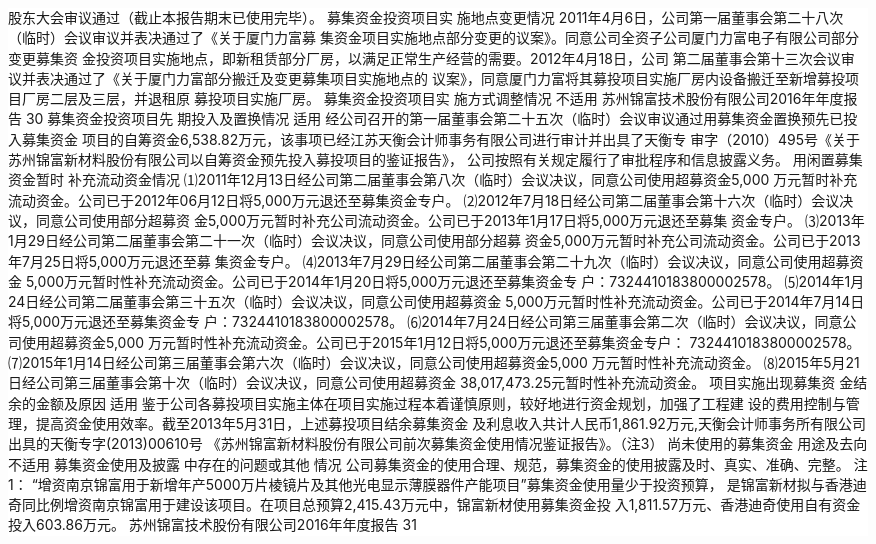 股东大会审议通过（截止本报告期末已使用完毕）。
募集资金投资项目实
施地点变更情况
2011年4月6日，公司第一届董事会第二十八次（临时）会议审议并表决通过了《关于厦门力富募
集资金项目实施地点部分变更的议案》。同意公司全资子公司厦门力富电子有限公司部分变更募集资
金投资项目实施地点，即新租赁部分厂房，以满足正常生产经营的需要。2012年4月18日，公司
第二届董事会第十三次会议审议并表决通过了《关于厦门力富部分搬迁及变更募集项目实施地点的
议案》，同意厦门力富将其募投项目实施厂房内设备搬迁至新增募投项目厂房二层及三层，并退租原
募投项目实施厂房。
募集资金投资项目实
施方式调整情况
不适用
苏州锦富技术股份有限公司2016年年度报告
30
募集资金投资项目先
期投入及置换情况
适用
经公司召开的第一届董事会第二十五次（临时）会议审议通过用募集资金置换预先已投入募集资金
项目的自筹资金6,538.82万元，该事项已经江苏天衡会计师事务有限公司进行审计并出具了天衡专
审字（2010）495号《关于苏州锦富新材料股份有限公司以自筹资金预先投入募投项目的鉴证报告》，
公司按照有关规定履行了审批程序和信息披露义务。
用闲置募集资金暂时
补充流动资金情况
⑴2011年12月13日经公司第二届董事会第八次（临时）会议决议，同意公司使用超募资金5,000
万元暂时补充流动资金。公司已于2012年06月12日将5,000万元退还至募集资金专户。
⑵2012年7月18日经公司第二届董事会第十六次（临时）会议决议，同意公司使用部分超募资
金5,000万元暂时补充公司流动资金。公司已于2013年1月17日将5,000万元退还至募集
资金专户。
⑶2013年1月29日经公司第二届董事会第二十一次（临时）会议决议，同意公司使用部分超募
资金5,000万元暂时补充公司流动资金。公司已于2013年7月25日将5,000万元退还至募
集资金专户。
⑷2013年7月29日经公司第二届董事会第二十九次（临时）会议决议，同意公司使用超募资金
5,000万元暂时性补充流动资金。公司已于2014年1月20日将5,000万元退还至募集资金专
户：7324410183800002578。
⑸2014年1月24日经公司第二届董事会第三十五次（临时）会议决议，同意公司使用超募资金
5,000万元暂时性补充流动资金。公司已于2014年7月14日将5,000万元退还至募集资金专
户：7324410183800002578。
⑹2014年7月24日经公司第三届董事会第二次（临时）会议决议，同意公司使用超募资金5,000
万元暂时性补充流动资金。公司已于2015年1月12日将5,000万元退还至募集资金专户：
7324410183800002578。
⑺2015年1月14日经公司第三届董事会第六次（临时）会议决议，同意公司使用超募资金5,000
万元暂时性补充流动资金。
⑻2015年5月21日经公司第三届董事会第十次（临时）会议决议，同意公司使用超募资金
38,017,473.25元暂时性补充流动资金。
项目实施出现募集资
金结余的金额及原因
适用
鉴于公司各募投项目实施主体在项目实施过程本着谨慎原则，较好地进行资金规划，加强了工程建
设的费用控制与管理，提高资金使用效率。截至2013年5月31日，上述募投项目结余募集资金
及利息收入共计人民币1,861.92万元,天衡会计师事务所有限公司出具的天衡专字(2013)00610号
《苏州锦富新材料股份有限公司前次募集资金使用情况鉴证报告》。（注3）
尚未使用的募集资金
用途及去向
不适用
募集资金使用及披露
中存在的问题或其他
情况
公司募集资金的使用合理、规范，募集资金的使用披露及时、真实、准确、完整。
注1：
“增资南京锦富用于新增年产5000万片棱镜片及其他光电显示薄膜器件产能项目”募集资金使用量少于投资预算，
是锦富新材拟与香港迪奇同比例增资南京锦富用于建设该项目。在项目总预算2,415.43万元中，锦富新材使用募集资金投
入1,811.57万元、香港迪奇使用自有资金投入603.86万元。
苏州锦富技术股份有限公司2016年年度报告
31
